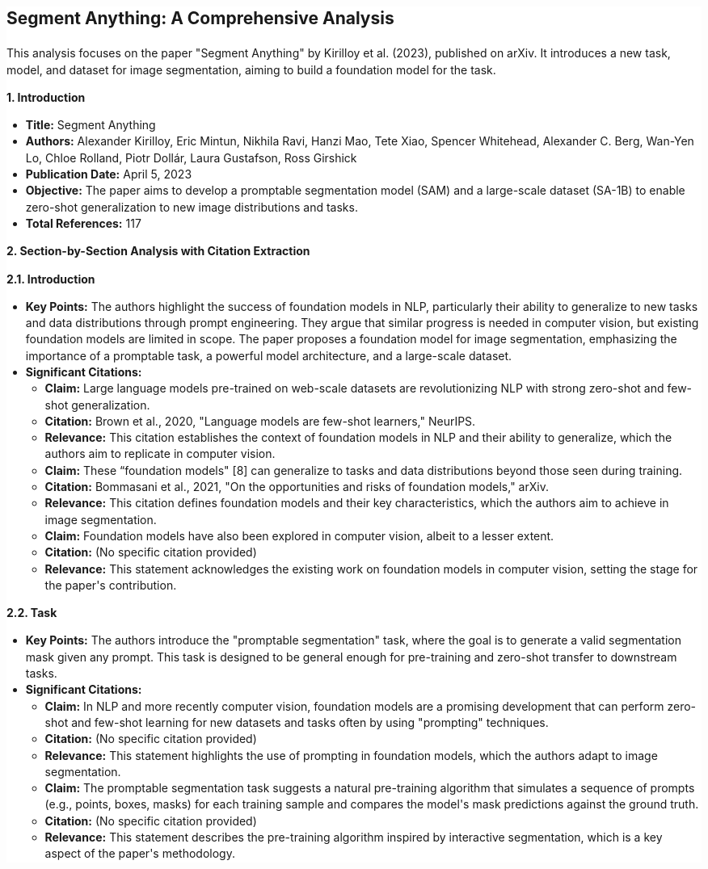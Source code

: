 ## Segment Anything: A Comprehensive Analysis

This analysis focuses on the paper "Segment Anything" by Kirilloy et al. (2023), published on arXiv. It introduces a new task, model, and dataset for image segmentation, aiming to build a foundation model for the task.

**1. Introduction**

- **Title:** Segment Anything
- **Authors:** Alexander Kirilloy, Eric Mintun, Nikhila Ravi, Hanzi Mao, Tete Xiao, Spencer Whitehead, Alexander C. Berg, Wan-Yen Lo, Chloe Rolland, Piotr Dollár, Laura Gustafson, Ross Girshick
- **Publication Date:** April 5, 2023
- **Objective:** The paper aims to develop a promptable segmentation model (SAM) and a large-scale dataset (SA-1B) to enable zero-shot generalization to new image distributions and tasks.
- **Total References:** 117

**2. Section-by-Section Analysis with Citation Extraction**

**2.1. Introduction**

- **Key Points:** The authors highlight the success of foundation models in NLP, particularly their ability to generalize to new tasks and data distributions through prompt engineering. They argue that similar progress is needed in computer vision, but existing foundation models are limited in scope. The paper proposes a foundation model for image segmentation, emphasizing the importance of a promptable task, a powerful model architecture, and a large-scale dataset.
- **Significant Citations:**
    - **Claim:** Large language models pre-trained on web-scale datasets are revolutionizing NLP with strong zero-shot and few-shot generalization.
    - **Citation:** Brown et al., 2020, "Language models are few-shot learners," NeurIPS.
    - **Relevance:** This citation establishes the context of foundation models in NLP and their ability to generalize, which the authors aim to replicate in computer vision.
    - **Claim:** These “foundation models" [8] can generalize to tasks and data distributions beyond those seen during training.
    - **Citation:** Bommasani et al., 2021, "On the opportunities and risks of foundation models," arXiv.
    - **Relevance:** This citation defines foundation models and their key characteristics, which the authors aim to achieve in image segmentation.
    - **Claim:** Foundation models have also been explored in computer vision, albeit to a lesser extent.
    - **Citation:**  (No specific citation provided)
    - **Relevance:** This statement acknowledges the existing work on foundation models in computer vision, setting the stage for the paper's contribution.

**2.2. Task**

- **Key Points:** The authors introduce the "promptable segmentation" task, where the goal is to generate a valid segmentation mask given any prompt. This task is designed to be general enough for pre-training and zero-shot transfer to downstream tasks.
- **Significant Citations:**
    - **Claim:** In NLP and more recently computer vision, foundation models are a promising development that can perform zero-shot and few-shot learning for new datasets and tasks often by using "prompting" techniques.
    - **Citation:** (No specific citation provided)
    - **Relevance:** This statement highlights the use of prompting in foundation models, which the authors adapt to image segmentation.
    - **Claim:** The promptable segmentation task suggests a natural pre-training algorithm that simulates a sequence of prompts (e.g., points, boxes, masks) for each training sample and compares the model's mask predictions against the ground truth.
    - **Citation:** (No specific citation provided)
    - **Relevance:** This statement describes the pre-training algorithm inspired by interactive segmentation, which is a key aspect of the paper's methodology.
